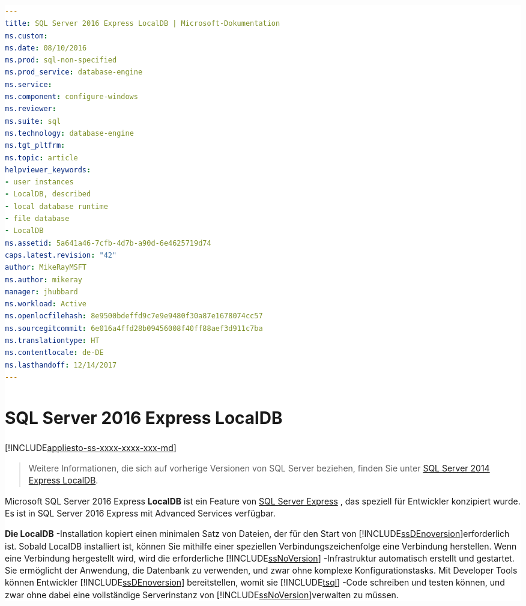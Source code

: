 ```yaml
---
title: SQL Server 2016 Express LocalDB | Microsoft-Dokumentation
ms.custom: 
ms.date: 08/10/2016
ms.prod: sql-non-specified
ms.prod_service: database-engine
ms.service: 
ms.component: configure-windows
ms.reviewer: 
ms.suite: sql
ms.technology: database-engine
ms.tgt_pltfrm: 
ms.topic: article
helpviewer_keywords:
- user instances
- LocalDB, described
- local database runtime
- file database
- LocalDB
ms.assetid: 5a641a46-7cfb-4d7b-a90d-6e4625719d74
caps.latest.revision: "42"
author: MikeRayMSFT
ms.author: mikeray
manager: jhubbard
ms.workload: Active
ms.openlocfilehash: 8e9500bdeffd9c7e9e9480f30a87e1678074cc57
ms.sourcegitcommit: 6e016a4ffd28b09456008f40ff88aef3d911c7ba
ms.translationtype: HT
ms.contentlocale: de-DE
ms.lasthandoff: 12/14/2017
---
```

# <a name="sql-server-2016-express-localdb"></a>SQL Server 2016 Express LocalDB
[!INCLUDE[appliesto-ss-xxxx-xxxx-xxx-md](../../includes/appliesto-ss-xxxx-xxxx-xxx-md.md)]
 > Weitere Informationen, die sich auf vorherige Versionen von SQL Server beziehen, finden Sie unter [SQL Server 2014 Express LocalDB](https://msdn.microsoft.com/en-US/library/hh510202(SQL.120).aspx).

Microsoft SQL Server 2016 Express **LocalDB** ist ein Feature von [SQL Server Express](https://msdn.microsoft.com/library/ms144275(SQL.130).aspx) , das speziell für Entwickler konzipiert wurde. Es ist in SQL Server 2016 Express mit Advanced Services verfügbar.  

 **Die LocalDB** -Installation kopiert einen minimalen Satz von Dateien, der für den Start von [!INCLUDE[ssDEnoversion](../../includes/ssdenoversion-md.md)]erforderlich ist. Sobald LocalDB installiert ist, können Sie mithilfe einer speziellen Verbindungszeichenfolge eine Verbindung herstellen. Wenn eine Verbindung hergestellt wird, wird die erforderliche [!INCLUDE[ssNoVersion](../../includes/ssnoversion-md.md)] -Infrastruktur automatisch erstellt und gestartet. Sie ermöglicht der Anwendung, die Datenbank zu verwenden, und zwar ohne komplexe Konfigurationstasks. Mit Developer Tools können Entwickler [!INCLUDE[ssDEnoversion](../../includes/ssdenoversion-md.md)] bereitstellen, womit sie [!INCLUDE[tsql](../../includes/tsql-md.md)] -Code schreiben und testen können, und zwar ohne dabei eine vollständige Serverinstanz von [!INCLUDE[ssNoVersion](../../includes/ssnoversion-md.md)]verwalten zu müssen. 
 